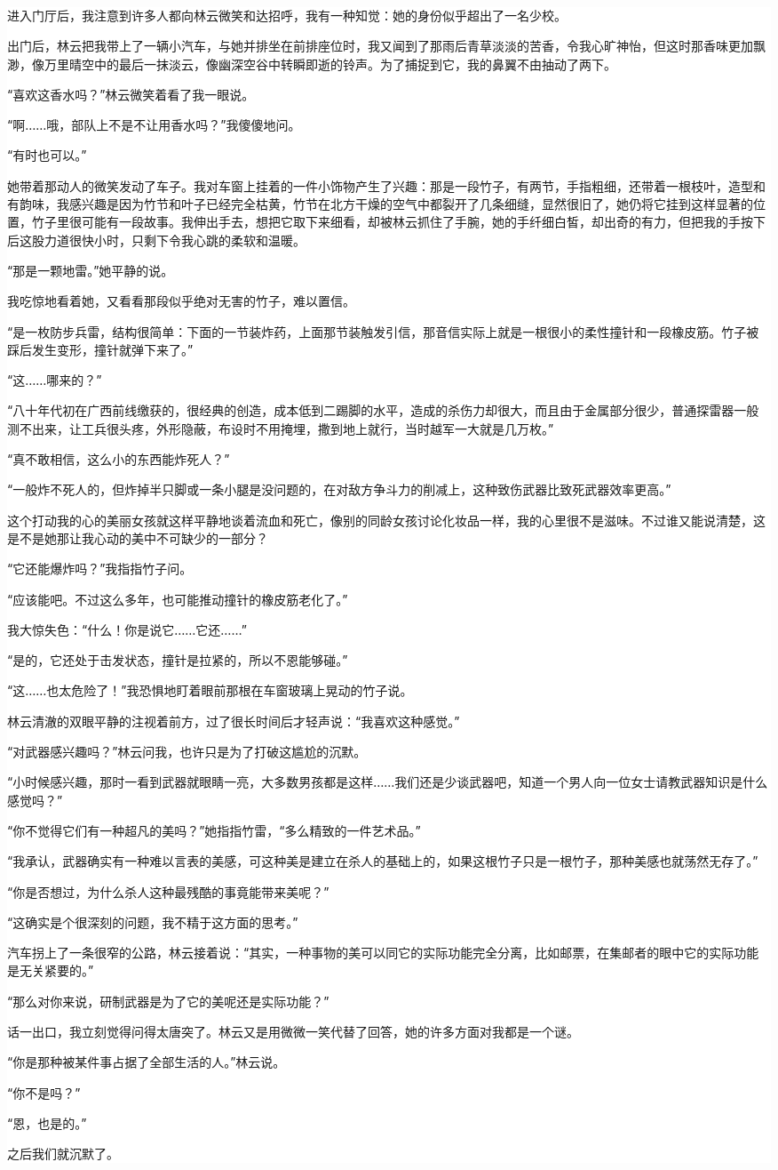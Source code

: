   进入门厅后，我注意到许多人都向林云微笑和达招呼，我有一种知觉：她的身份似乎超出了一名少校。

  出门后，林云把我带上了一辆小汽车，与她并排坐在前排座位时，我又闻到了那雨后青草淡淡的苦香，令我心旷神怡，但这时那香味更加飘渺，像万里晴空中的最后一抹淡云，像幽深空谷中转瞬即逝的铃声。为了捕捉到它，我的鼻翼不由抽动了两下。

  “喜欢这香水吗？”林云微笑着看了我一眼说。

  “啊……哦，部队上不是不让用香水吗？”我傻傻地问。

  “有时也可以。”

  她带着那动人的微笑发动了车子。我对车窗上挂着的一件小饰物产生了兴趣：那是一段竹子，有两节，手指粗细，还带着一根枝叶，造型和有韵味，我感兴趣是因为竹节和叶子已经完全枯黄，竹节在北方干燥的空气中都裂开了几条细缝，显然很旧了，她仍将它挂到这样显著的位置，竹子里很可能有一段故事。我伸出手去，想把它取下来细看，却被林云抓住了手腕，她的手纤细白皙，却出奇的有力，但把我的手按下后这股力道很快小时，只剩下令我心跳的柔软和温暖。

  “那是一颗地雷。”她平静的说。

  我吃惊地看着她，又看看那段似乎绝对无害的竹子，难以置信。

  “是一枚防步兵雷，结构很简单：下面的一节装炸药，上面那节装触发引信，那音信实际上就是一根很小的柔性撞针和一段橡皮筋。竹子被踩后发生变形，撞针就弹下来了。”

  “这……哪来的？”

  “八十年代初在广西前线缴获的，很经典的创造，成本低到二踢脚的水平，造成的杀伤力却很大，而且由于金属部分很少，普通探雷器一般测不出来，让工兵很头疼，外形隐蔽，布设时不用掩埋，撒到地上就行，当时越军一大就是几万枚。”

  “真不敢相信，这么小的东西能炸死人？”

  “一般炸不死人的，但炸掉半只脚或一条小腿是没问题的，在对敌方争斗力的削减上，这种致伤武器比致死武器效率更高。”

  这个打动我的心的美丽女孩就这样平静地谈着流血和死亡，像别的同龄女孩讨论化妆品一样，我的心里很不是滋味。不过谁又能说清楚，这是不是她那让我心动的美中不可缺少的一部分？

  “它还能爆炸吗？”我指指竹子问。

  “应该能吧。不过这么多年，也可能推动撞针的橡皮筋老化了。”

  我大惊失色：“什么！你是说它……它还……”

  “是的，它还处于击发状态，撞针是拉紧的，所以不恩能够碰。”

  “这……也太危险了！”我恐惧地盯着眼前那根在车窗玻璃上晃动的竹子说。

  林云清澈的双眼平静的注视着前方，过了很长时间后才轻声说：“我喜欢这种感觉。”

  “对武器感兴趣吗？”林云问我，也许只是为了打破这尴尬的沉默。

  “小时候感兴趣，那时一看到武器就眼睛一亮，大多数男孩都是这样……我们还是少谈武器吧，知道一个男人向一位女士请教武器知识是什么感觉吗？”

  “你不觉得它们有一种超凡的美吗？”她指指竹雷，“多么精致的一件艺术品。”

  “我承认，武器确实有一种难以言表的美感，可这种美是建立在杀人的基础上的，如果这根竹子只是一根竹子，那种美感也就荡然无存了。”

  “你是否想过，为什么杀人这种最残酷的事竟能带来美呢？”

  “这确实是个很深刻的问题，我不精于这方面的思考。”

  汽车拐上了一条很窄的公路，林云接着说：“其实，一种事物的美可以同它的实际功能完全分离，比如邮票，在集邮者的眼中它的实际功能是无关紧要的。”

  “那么对你来说，研制武器是为了它的美呢还是实际功能？”

  话一出口，我立刻觉得问得太唐突了。林云又是用微微一笑代替了回答，她的许多方面对我都是一个谜。

  “你是那种被某件事占据了全部生活的人。”林云说。

  “你不是吗？”

  “恩，也是的。”

  之后我们就沉默了。

